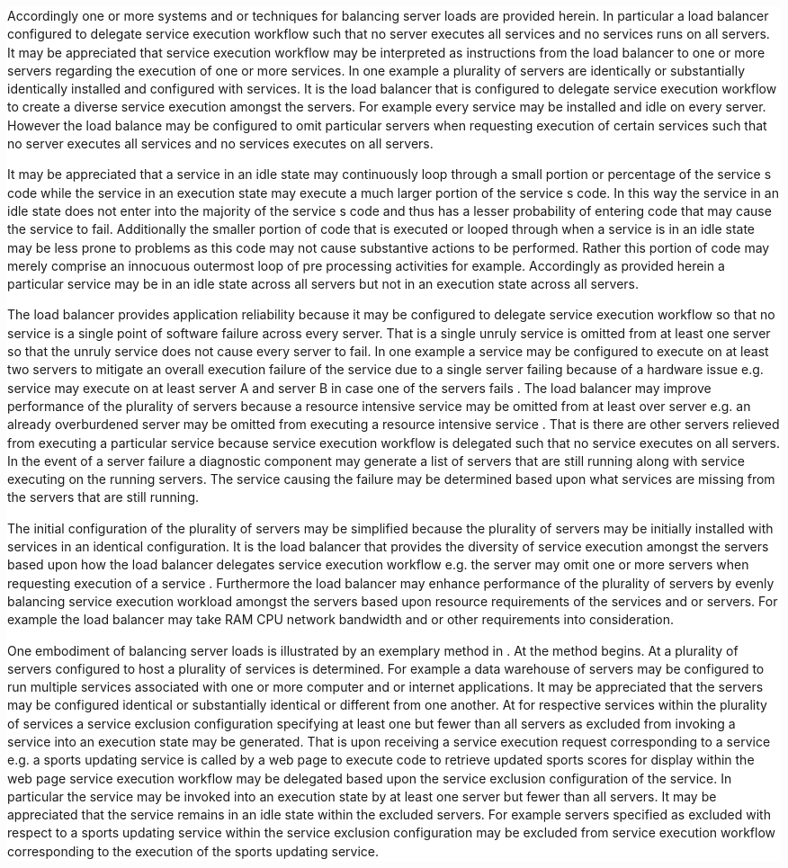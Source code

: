 Accordingly one or more systems and or techniques for balancing server loads are provided herein. In particular a load balancer configured to delegate service execution workflow such that no server executes all services and no services runs on all servers. It may be appreciated that service execution workflow may be interpreted as instructions from the load balancer to one or more servers regarding the execution of one or more services. In one example a plurality of servers are identically or substantially identically installed and configured with services. It is the load balancer that is configured to delegate service execution workflow to create a diverse service execution amongst the servers. For example every service may be installed and idle on every server. However the load balance may be configured to omit particular servers when requesting execution of certain services such that no server executes all services and no services executes on all servers.

It may be appreciated that a service in an idle state may continuously loop through a small portion or percentage of the service s code while the service in an execution state may execute a much larger portion of the service s code. In this way the service in an idle state does not enter into the majority of the service s code and thus has a lesser probability of entering code that may cause the service to fail. Additionally the smaller portion of code that is executed or looped through when a service is in an idle state may be less prone to problems as this code may not cause substantive actions to be performed. Rather this portion of code may merely comprise an innocuous outermost loop of pre processing activities for example. Accordingly as provided herein a particular service may be in an idle state across all servers but not in an execution state across all servers.

The load balancer provides application reliability because it may be configured to delegate service execution workflow so that no service is a single point of software failure across every server. That is a single unruly service is omitted from at least one server so that the unruly service does not cause every server to fail. In one example a service may be configured to execute on at least two servers to mitigate an overall execution failure of the service due to a single server failing because of a hardware issue e.g. service may execute on at least server A and server B in case one of the servers fails . The load balancer may improve performance of the plurality of servers because a resource intensive service may be omitted from at least over server e.g. an already overburdened server may be omitted from executing a resource intensive service . That is there are other servers relieved from executing a particular service because service execution workflow is delegated such that no service executes on all servers. In the event of a server failure a diagnostic component may generate a list of servers that are still running along with service executing on the running servers. The service causing the failure may be determined based upon what services are missing from the servers that are still running.

The initial configuration of the plurality of servers may be simplified because the plurality of servers may be initially installed with services in an identical configuration. It is the load balancer that provides the diversity of service execution amongst the servers based upon how the load balancer delegates service execution workflow e.g. the server may omit one or more servers when requesting execution of a service . Furthermore the load balancer may enhance performance of the plurality of servers by evenly balancing service execution workload amongst the servers based upon resource requirements of the services and or servers. For example the load balancer may take RAM CPU network bandwidth and or other requirements into consideration.

One embodiment of balancing server loads is illustrated by an exemplary method in . At the method begins. At a plurality of servers configured to host a plurality of services is determined. For example a data warehouse of servers may be configured to run multiple services associated with one or more computer and or internet applications. It may be appreciated that the servers may be configured identical or substantially identical or different from one another. At for respective services within the plurality of services a service exclusion configuration specifying at least one but fewer than all servers as excluded from invoking a service into an execution state may be generated. That is upon receiving a service execution request corresponding to a service e.g. a sports updating service is called by a web page to execute code to retrieve updated sports scores for display within the web page service execution workflow may be delegated based upon the service exclusion configuration of the service. In particular the service may be invoked into an execution state by at least one server but fewer than all servers. It may be appreciated that the service remains in an idle state within the excluded servers. For example servers specified as excluded with respect to a sports updating service within the service exclusion configuration may be excluded from service execution workflow corresponding to the execution of the sports updating service.
